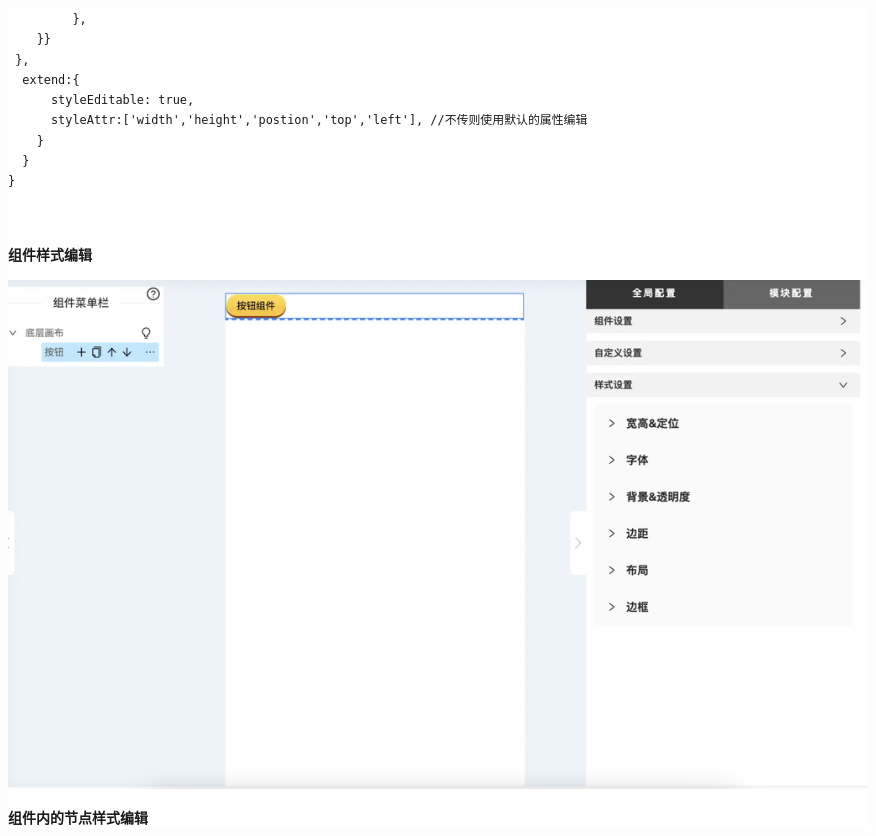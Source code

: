 ```tsx
         },
    }}
 },
  extend:{
      styleEditable: true,
      styleAttr:['width','height','postion','top','left'], //不传则使用默认的属性编辑
    }
  }
}



```

**组件样式编辑**

![style.png](./images/6.png)

**组件内的节点样式编辑**
